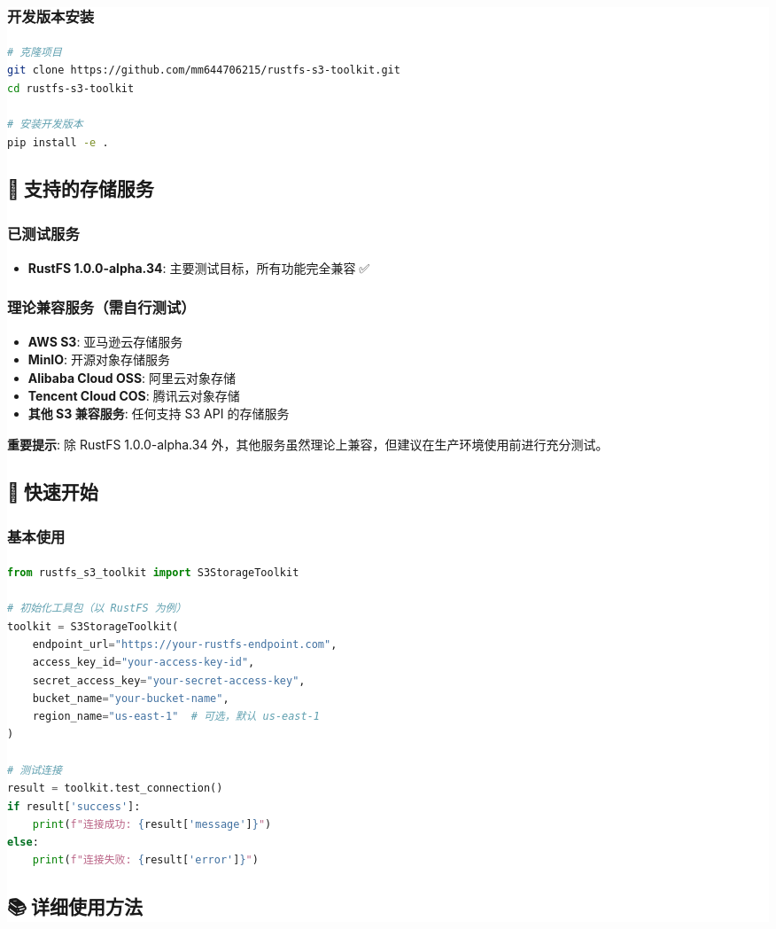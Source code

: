 ### 开发版本安装

```bash
# 克隆项目
git clone https://github.com/mm644706215/rustfs-s3-toolkit.git
cd rustfs-s3-toolkit

# 安装开发版本
pip install -e .
```

## 🔧 支持的存储服务

### 已测试服务
- **RustFS 1.0.0-alpha.34**: 主要测试目标，所有功能完全兼容 ✅

### 理论兼容服务（需自行测试）
- **AWS S3**: 亚马逊云存储服务
- **MinIO**: 开源对象存储服务
- **Alibaba Cloud OSS**: 阿里云对象存储
- **Tencent Cloud COS**: 腾讯云对象存储
- **其他 S3 兼容服务**: 任何支持 S3 API 的存储服务

**重要提示**: 除 RustFS 1.0.0-alpha.34 外，其他服务虽然理论上兼容，但建议在生产环境使用前进行充分测试。

## 📖 快速开始

### 基本使用

```python
from rustfs_s3_toolkit import S3StorageToolkit

# 初始化工具包（以 RustFS 为例）
toolkit = S3StorageToolkit(
    endpoint_url="https://your-rustfs-endpoint.com",
    access_key_id="your-access-key-id",
    secret_access_key="your-secret-access-key",
    bucket_name="your-bucket-name",
    region_name="us-east-1"  # 可选，默认 us-east-1
)

# 测试连接
result = toolkit.test_connection()
if result['success']:
    print(f"连接成功: {result['message']}")
else:
    print(f"连接失败: {result['error']}")
```

## 📚 详细使用方法
